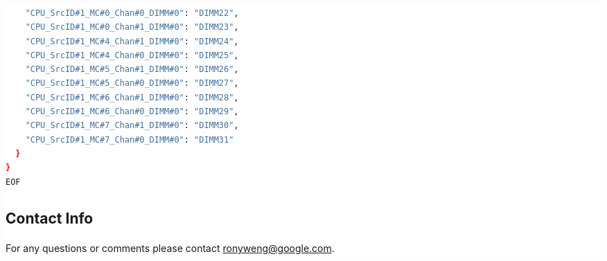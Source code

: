 ```bash
    "CPU_SrcID#1_MC#0_Chan#0_DIMM#0": "DIMM22",
    "CPU_SrcID#1_MC#0_Chan#1_DIMM#0": "DIMM23",
    "CPU_SrcID#1_MC#4_Chan#1_DIMM#0": "DIMM24",
    "CPU_SrcID#1_MC#4_Chan#0_DIMM#0": "DIMM25",
    "CPU_SrcID#1_MC#5_Chan#1_DIMM#0": "DIMM26",
    "CPU_SrcID#1_MC#5_Chan#0_DIMM#0": "DIMM27",
    "CPU_SrcID#1_MC#6_Chan#1_DIMM#0": "DIMM28",
    "CPU_SrcID#1_MC#6_Chan#0_DIMM#0": "DIMM29",
    "CPU_SrcID#1_MC#7_Chan#1_DIMM#0": "DIMM30",
    "CPU_SrcID#1_MC#7_Chan#0_DIMM#0": "DIMM31"
  }
}
EOF
```


## Contact Info

For any questions or comments please contact ronyweng@google.com.
